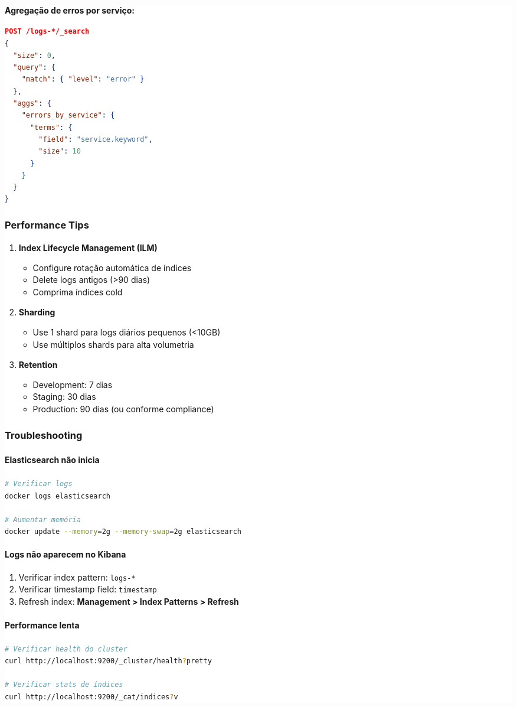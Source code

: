 **Agregação de erros por serviço:**
```json
POST /logs-*/_search
{
  "size": 0,
  "query": {
    "match": { "level": "error" }
  },
  "aggs": {
    "errors_by_service": {
      "terms": {
        "field": "service.keyword",
        "size": 10
      }
    }
  }
}
```

### Performance Tips

1. **Index Lifecycle Management (ILM)**
   - Configure rotação automática de índices
   - Delete logs antigos (>90 dias)
   - Comprima índices cold

2. **Sharding**
   - Use 1 shard para logs diários pequenos (<10GB)
   - Use múltiplos shards para alta volumetria

3. **Retention**
   - Development: 7 dias
   - Staging: 30 dias
   - Production: 90 dias (ou conforme compliance)

### Troubleshooting

#### Elasticsearch não inicia
```bash
# Verificar logs
docker logs elasticsearch

# Aumentar memória
docker update --memory=2g --memory-swap=2g elasticsearch
```

#### Logs não aparecem no Kibana
1. Verificar index pattern: `logs-*`
2. Verificar timestamp field: `timestamp`
3. Refresh index: **Management > Index Patterns > Refresh**

#### Performance lenta
```bash
# Verificar health do cluster
curl http://localhost:9200/_cluster/health?pretty

# Verificar stats de índices
curl http://localhost:9200/_cat/indices?v
```

